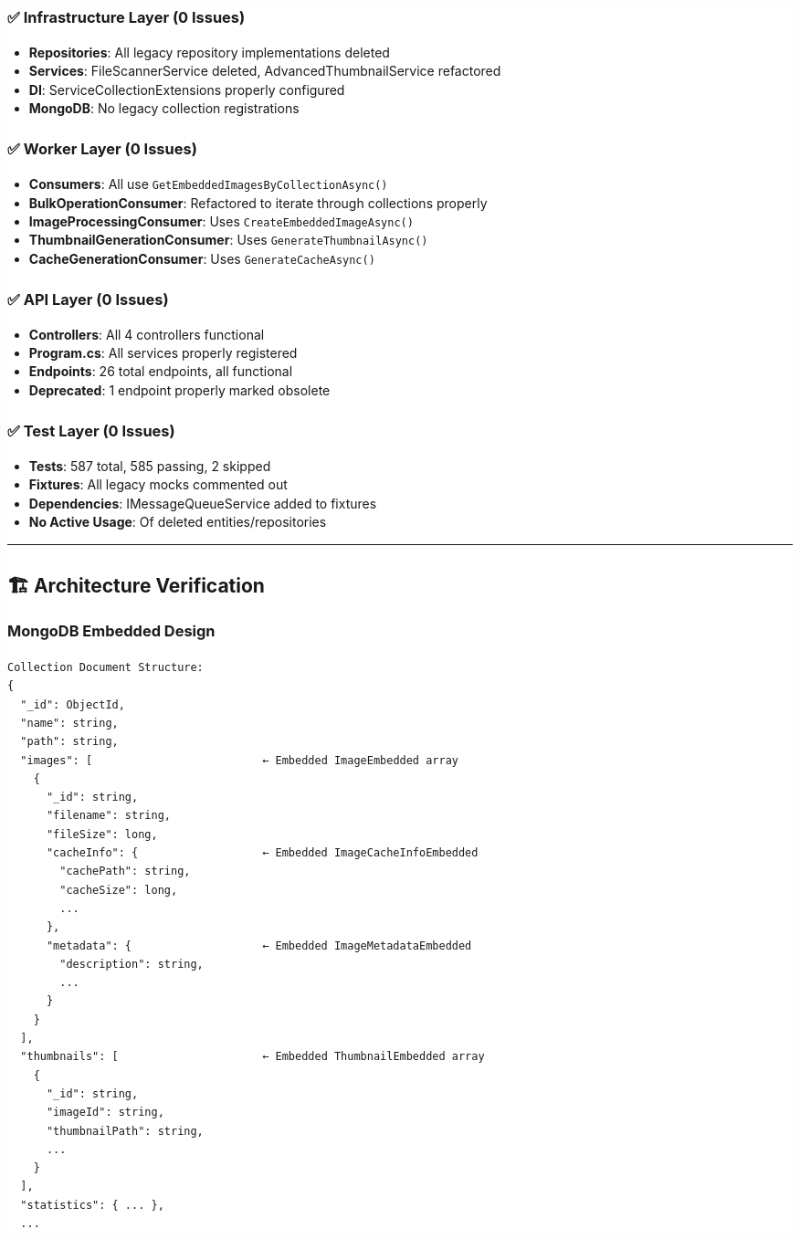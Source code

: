 ### ✅ **Infrastructure Layer** (0 Issues)
- **Repositories**: All legacy repository implementations deleted
- **Services**: FileScannerService deleted, AdvancedThumbnailService refactored
- **DI**: ServiceCollectionExtensions properly configured
- **MongoDB**: No legacy collection registrations

### ✅ **Worker Layer** (0 Issues)
- **Consumers**: All use `GetEmbeddedImagesByCollectionAsync()`
- **BulkOperationConsumer**: Refactored to iterate through collections properly
- **ImageProcessingConsumer**: Uses `CreateEmbeddedImageAsync()`
- **ThumbnailGenerationConsumer**: Uses `GenerateThumbnailAsync()`
- **CacheGenerationConsumer**: Uses `GenerateCacheAsync()`

### ✅ **API Layer** (0 Issues)
- **Controllers**: All 4 controllers functional
- **Program.cs**: All services properly registered
- **Endpoints**: 26 total endpoints, all functional
- **Deprecated**: 1 endpoint properly marked obsolete

### ✅ **Test Layer** (0 Issues)
- **Tests**: 587 total, 585 passing, 2 skipped
- **Fixtures**: All legacy mocks commented out
- **Dependencies**: IMessageQueueService added to fixtures
- **No Active Usage**: Of deleted entities/repositories

---

## 🏗️ Architecture Verification

### **MongoDB Embedded Design**
```
Collection Document Structure:
{
  "_id": ObjectId,
  "name": string,
  "path": string,
  "images": [                          ← Embedded ImageEmbedded array
    {
      "_id": string,
      "filename": string,
      "fileSize": long,
      "cacheInfo": {                   ← Embedded ImageCacheInfoEmbedded
        "cachePath": string,
        "cacheSize": long,
        ...
      },
      "metadata": {                    ← Embedded ImageMetadataEmbedded
        "description": string,
        ...
      }
    }
  ],
  "thumbnails": [                      ← Embedded ThumbnailEmbedded array
    {
      "_id": string,
      "imageId": string,
      "thumbnailPath": string,
      ...
    }
  ],
  "statistics": { ... },
  ...
```